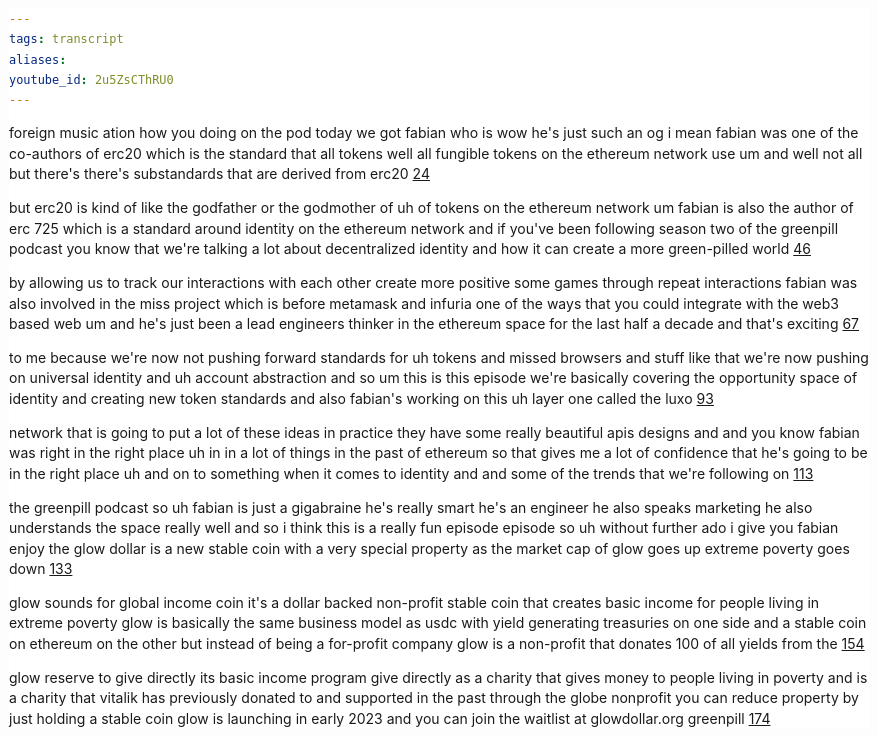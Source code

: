 ```yaml
---
tags: transcript
aliases:
youtube_id: 2u5ZsCThRU0
---
```


<div class="yt-container"><iframe src="https://www.youtube.com/embed/2u5ZsCThRU0"></iframe></div>

foreign music ation how you doing on the pod today we got fabian who is wow he's just such an og i mean fabian was one of the co-authors of erc20 which is the standard that all tokens well all fungible tokens on the ethereum network use um and well not all but there's there's substandards that are derived from erc20 [24](https://www.youtube.com/watch?v=2u5ZsCThRU0&t=24.0s)

but erc20 is kind of like the godfather or the godmother of uh of tokens on the ethereum network um fabian is also the author of erc 725 which is a standard around identity on the ethereum network and if you've been following season two of the greenpill podcast you know that we're talking a lot about decentralized identity and how it can create a more green-pilled world [46](https://www.youtube.com/watch?v=2u5ZsCThRU0&t=46.8s)

by allowing us to track our interactions with each other create more positive some games through repeat interactions fabian was also involved in the miss project which is before metamask and infuria one of the ways that you could integrate with the web3 based web um and he's just been a lead engineers thinker in the ethereum space for the last half a decade and that's exciting [67](https://www.youtube.com/watch?v=2u5ZsCThRU0&t=67.86s)

to me because we're now not pushing forward standards for uh tokens and missed browsers and stuff like that we're now pushing on universal identity and uh account abstraction and so um this is this episode we're basically covering the opportunity space of identity and creating new token standards and also fabian's working on this uh layer one called the luxo [93](https://www.youtube.com/watch?v=2u5ZsCThRU0&t=93.84s)

network that is going to put a lot of these ideas in practice they have some really beautiful apis designs and and you know fabian was right in the right place uh in in a lot of things in the past of ethereum so that gives me a lot of confidence that he's going to be in the right place uh and on to something when it comes to identity and and some of the trends that we're following on [113](https://www.youtube.com/watch?v=2u5ZsCThRU0&t=113.64s)

the greenpill podcast so uh fabian is just a gigabraine he's really smart he's an engineer he also speaks marketing he also understands the space really well and so i think this is a really fun episode episode so uh without further ado i give you fabian enjoy the glow dollar is a new stable coin with a very special property as the market cap of glow goes up extreme poverty goes down [133](https://www.youtube.com/watch?v=2u5ZsCThRU0&t=133.86s)

glow sounds for global income coin it's a dollar backed non-profit stable coin that creates basic income for people living in extreme poverty glow is basically the same business model as usdc with yield generating treasuries on one side and a stable coin on ethereum on the other but instead of being a for-profit company glow is a non-profit that donates 100 of all yields from the [154](https://www.youtube.com/watch?v=2u5ZsCThRU0&t=154.08s)

glow reserve to give directly its basic income program give directly as a charity that gives money to people living in poverty and is a charity that vitalik has previously donated to and supported in the past through the globe nonprofit you can reduce property by just holding a stable coin glow is launching in early 2023 and you can join the waitlist at glowdollar.org greenpill [174](https://www.youtube.com/watch?v=2u5ZsCThRU0&t=174.12s)

